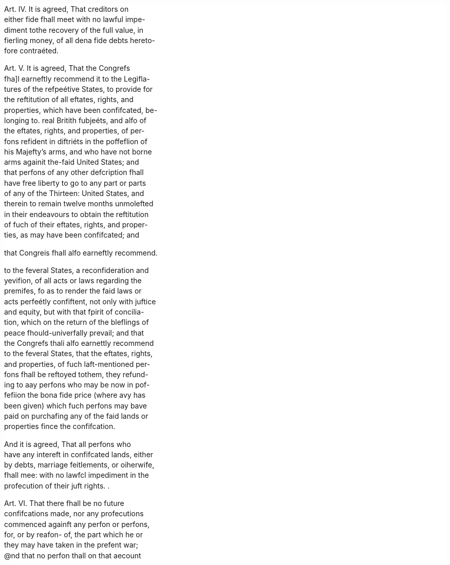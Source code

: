 Art. IV. It is agreed, That creditors on  
either fide fhall meet with no lawful impe-  
diment tothe recovery of the full value, in  
fierling money, of all dena fide debts hereto-  
fore contraéted.  
  
Art. V. It is agreed, That the Congrefs  
fha]l earneftly recommend it to the Legifla-  
tures of the refpeétive States, to provide for  
the reftitution of all eftates, rights, and  
properties, which have been confifcated, be-  
longing to. real Britith fubjeéts, and alfo of  
the eftates, rights, and properties, of per-  
fons refident in diftriéts in the poffeflion of  
his Majefty’s arms, and who have not borne  
arms againit the-faid United States; and  
that perfons of any other defcription fhall  
have free liberty to go to any part or parts  
of any of the Thirteen: United States, and  
therein to remain twelve months unmolefted  
in their endeavours to obtain the reftitution  
of fuch of their eftates, rights, and proper-  
ties, as may have been confifcated; and  
  
that Congreis fhall alfo earneftly recommend.  
  
to the feveral States, a reconfideration and  
yevifion, of all acts or laws regarding the  
premifes, fo as to render the faid laws or  
acts perfeétly confiftent, not only with juftice  
and equity, but with that fpirit of concilia-  
tion, which on the return of the bleflings of  
peace fhould-univerfally prevail; and that  
the Congrefs thali alfo earnettly recommend  
to the feveral States, that the eftates, rights,  
and properties, of fuch laft-mentioned per-  
fons fhall be reftoyed tothem, they refund-  
ing to aay perfons who may be now in pof-  
fefiion the bona fide price (where avy has  
been given) which fuch perfons may bave  
paid on purchafing any of the faid lands or  
properties fince the confifcation.  
  
And it is agreed, That all perfons who  
have any intereft in confifcated lands, either  
by debts, marriage feitlements, or oiherwife,  
fhall mee: with no lawfcl impediment in the  
profecution of their juft rights. .  
  
Art. VI. That there fhall be no future  
confifcations made, nor any profecutions  
commenced againft any perfon or perfons,  
for, or by reafon- of, the part which he or  
they may have taken in the prefent war;  
@nd that no perfon thall on that aecount  
  